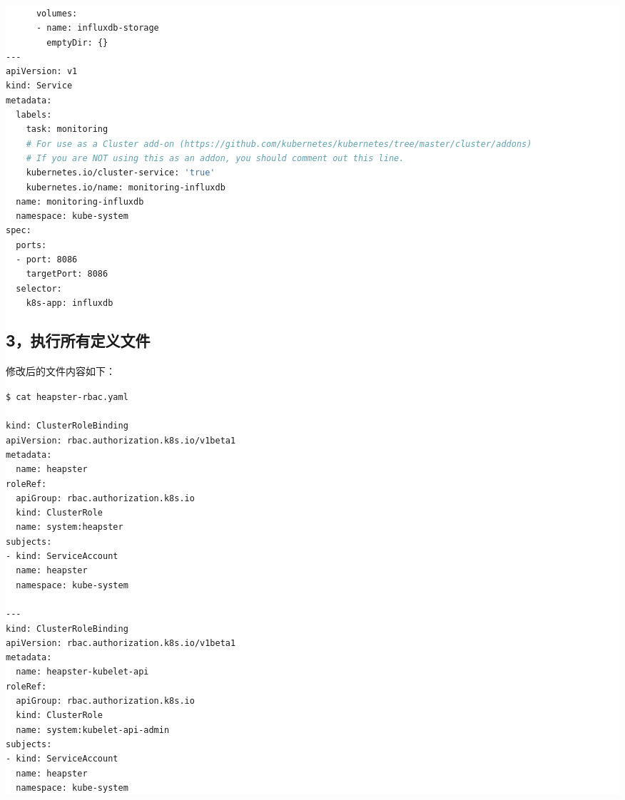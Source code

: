 ```sh
      volumes:
      - name: influxdb-storage
        emptyDir: {}
---
apiVersion: v1
kind: Service
metadata:
  labels:
    task: monitoring
    # For use as a Cluster add-on (https://github.com/kubernetes/kubernetes/tree/master/cluster/addons)
    # If you are NOT using this as an addon, you should comment out this line.
    kubernetes.io/cluster-service: 'true'
    kubernetes.io/name: monitoring-influxdb
  name: monitoring-influxdb
  namespace: kube-system
spec:
  ports:
  - port: 8086
    targetPort: 8086
  selector:
    k8s-app: influxdb
```



## 3，执行所有定义文件



修改后的文件内容如下：



```sh
$ cat heapster-rbac.yaml
 
kind: ClusterRoleBinding
apiVersion: rbac.authorization.k8s.io/v1beta1
metadata:
  name: heapster
roleRef:
  apiGroup: rbac.authorization.k8s.io
  kind: ClusterRole
  name: system:heapster
subjects:
- kind: ServiceAccount
  name: heapster
  namespace: kube-system
 
---
kind: ClusterRoleBinding
apiVersion: rbac.authorization.k8s.io/v1beta1
metadata:
  name: heapster-kubelet-api
roleRef:
  apiGroup: rbac.authorization.k8s.io
  kind: ClusterRole
  name: system:kubelet-api-admin
subjects:
- kind: ServiceAccount
  name: heapster
  namespace: kube-system
```
